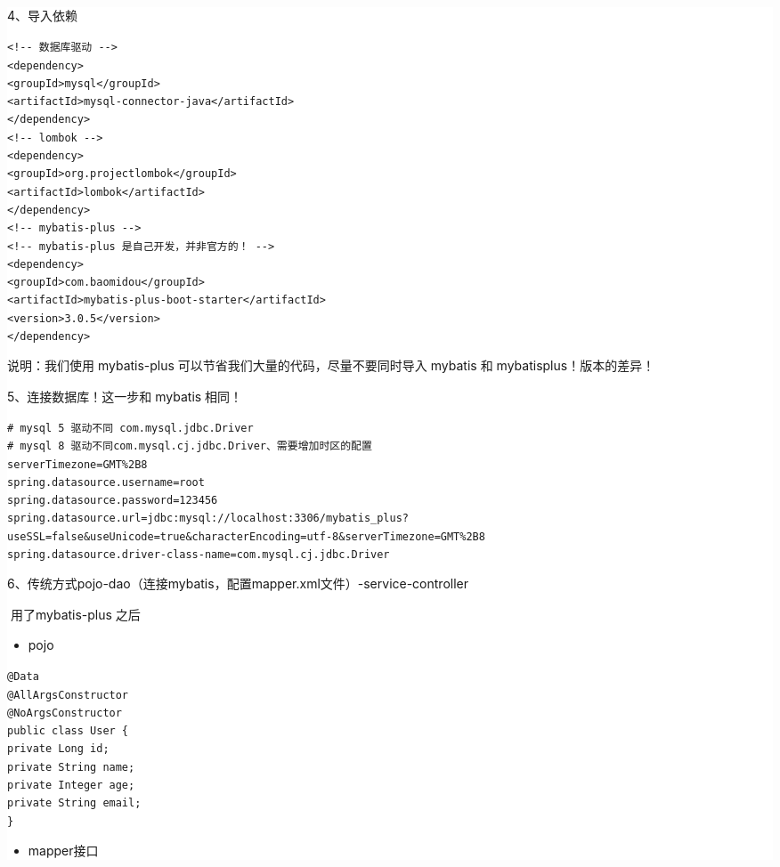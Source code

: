  4、导入依赖

```
<!-- 数据库驱动 -->
<dependency>
<groupId>mysql</groupId>
<artifactId>mysql-connector-java</artifactId>
</dependency>
<!-- lombok -->
<dependency>
<groupId>org.projectlombok</groupId>
<artifactId>lombok</artifactId>
</dependency>
<!-- mybatis-plus -->
<!-- mybatis-plus 是自己开发，并非官方的！ -->
<dependency>
<groupId>com.baomidou</groupId>
<artifactId>mybatis-plus-boot-starter</artifactId>
<version>3.0.5</version>
</dependency>
```

说明：我们使用 mybatis-plus 可以节省我们大量的代码，尽量不要同时导入 mybatis 和 mybatisplus！版本的差异！

5、连接数据库！这一步和 mybatis 相同！

```
# mysql 5 驱动不同 com.mysql.jdbc.Driver
# mysql 8 驱动不同com.mysql.cj.jdbc.Driver、需要增加时区的配置
serverTimezone=GMT%2B8
spring.datasource.username=root
spring.datasource.password=123456
spring.datasource.url=jdbc:mysql://localhost:3306/mybatis_plus?
useSSL=false&useUnicode=true&characterEncoding=utf-8&serverTimezone=GMT%2B8
spring.datasource.driver-class-name=com.mysql.cj.jdbc.Driver
```

6、传统方式pojo-dao（连接mybatis，配置mapper.xml文件）-service-controller 

​		用了mybatis-plus 之后

* pojo

```
@Data
@AllArgsConstructor
@NoArgsConstructor
public class User {
private Long id;
private String name;
private Integer age;
private String email;
}
```

* mapper接口
